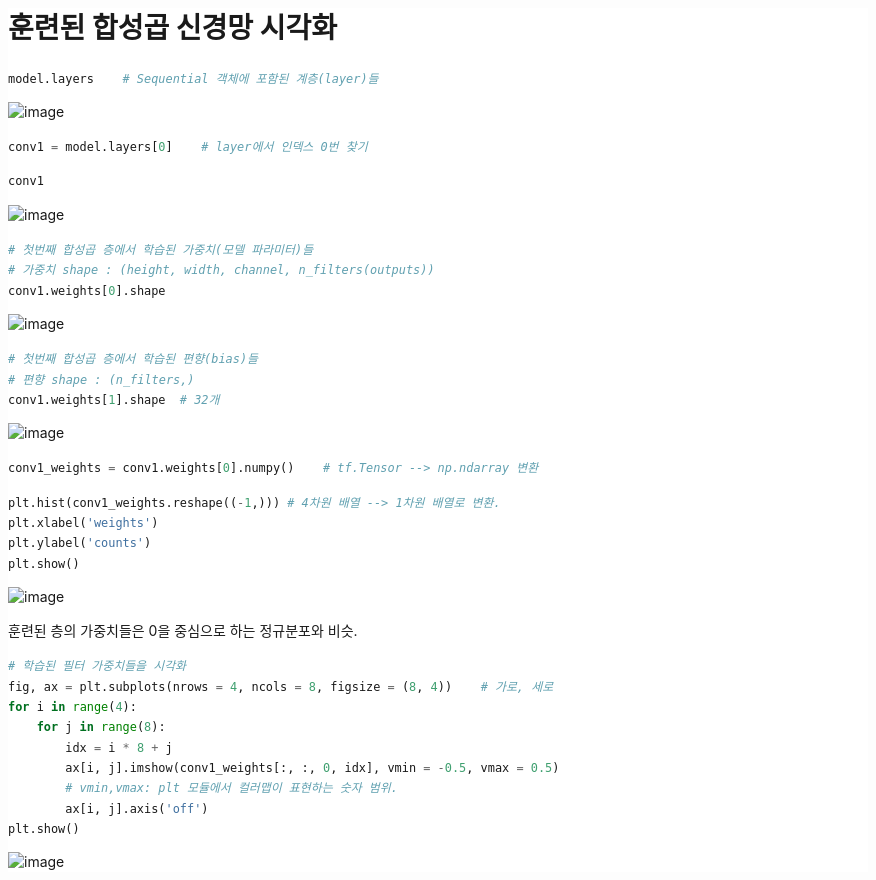 
# 훈련된 합성곱 신경망 시각화

```python
model.layers    # Sequential 객체에 포함된 계층(layer)들
```
<img width="363" height="135" alt="image" src="https://github.com/user-attachments/assets/59b8db12-0879-4d89-ab4e-f6119e19e36d" />

```python
conv1 = model.layers[0]    # layer에서 인덱스 0번 찾기
```
```python
conv1
```
<img width="245" height="35" alt="image" src="https://github.com/user-attachments/assets/aee7a0c7-2549-4638-bdbd-969472c93152" />

```python
# 첫번째 합성곱 층에서 학습된 가중치(모델 파라미터)들
# 가중치 shape : (height, width, channel, n_filters(outputs))
conv1.weights[0].shape
```
<img width="193" height="26" alt="image" src="https://github.com/user-attachments/assets/67203c31-45aa-4a34-8ff8-ff90fa2dfe87" />

```python
# 첫번째 합성곱 층에서 학습된 편향(bias)들
# 편향 shape : (n_filters,)
conv1.weights[1].shape  # 32개
```
<img width="132" height="29" alt="image" src="https://github.com/user-attachments/assets/ddf1bf6a-970d-4889-a94d-c6e896bc2aeb" />

```python
conv1_weights = conv1.weights[0].numpy()    # tf.Tensor --> np.ndarray 변환
```
```python
plt.hist(conv1_weights.reshape((-1,))) # 4차원 배열 --> 1차원 배열로 변환.
plt.xlabel('weights')
plt.ylabel('counts')
plt.show()
```
<img width="562" height="432" alt="image" src="https://github.com/user-attachments/assets/fbed1301-89c4-4940-8f27-afb77f47b7b1" />


훈련된 층의 가중치들은 0을 중심으로 하는 정규분포와 비슷.


```python
# 학습된 필터 가중치들을 시각화
fig, ax = plt.subplots(nrows = 4, ncols = 8, figsize = (8, 4))    # 가로, 세로
for i in range(4):
    for j in range(8):
        idx = i * 8 + j
        ax[i, j].imshow(conv1_weights[:, :, 0, idx], vmin = -0.5, vmax = 0.5)
        # vmin,vmax: plt 모듈에서 컬러맵이 표현하는 숫자 범위.
        ax[i, j].axis('off')
plt.show()
```
<img width="640" height="327" alt="image" src="https://github.com/user-attachments/assets/e4e27fe5-ed9c-45e9-aa10-46848225ab84" />

